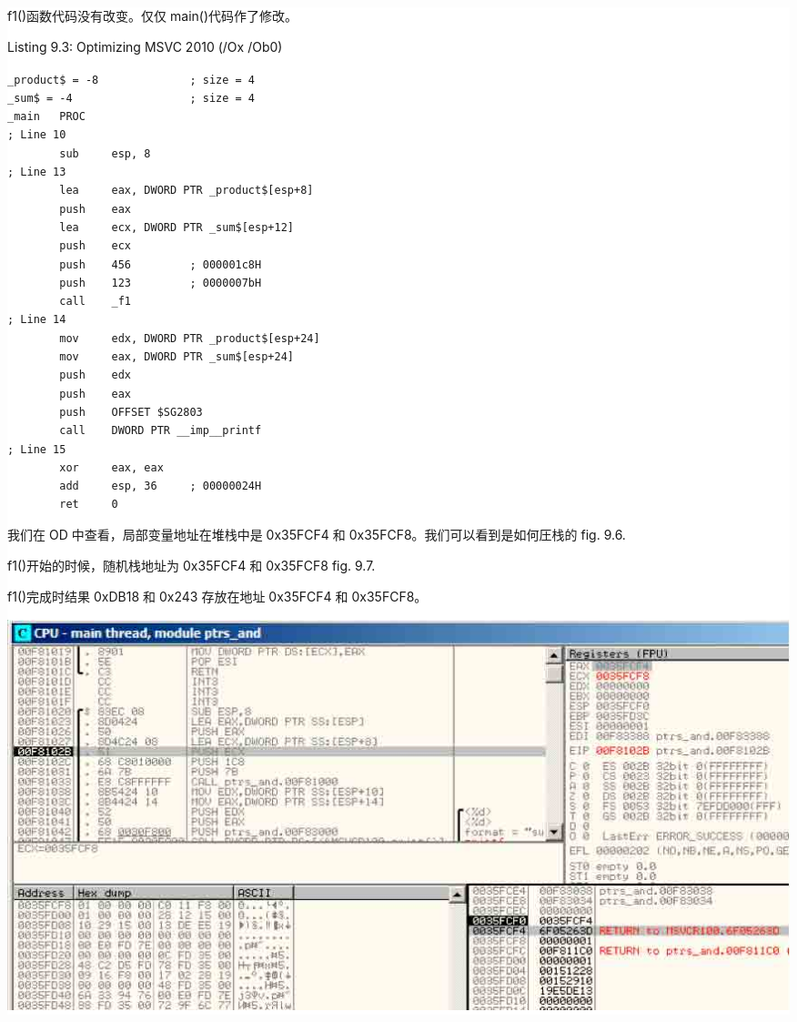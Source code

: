 f1()函数代码没有改变。仅仅 main()代码作了修改。

Listing 9.3: Optimizing MSVC 2010 (/Ox /Ob0)

```
_product$ = -8              ; size = 4
_sum$ = -4                  ; size = 4
_main   PROC
; Line 10
        sub     esp, 8
; Line 13
        lea     eax, DWORD PTR _product$[esp+8]
        push    eax
        lea     ecx, DWORD PTR _sum$[esp+12]
        push    ecx
        push    456         ; 000001c8H
        push    123         ; 0000007bH
        call    _f1
; Line 14
        mov     edx, DWORD PTR _product$[esp+24]
        mov     eax, DWORD PTR _sum$[esp+24]
        push    edx
        push    eax
        push    OFFSET $SG2803
        call    DWORD PTR __imp__printf
; Line 15
        xor     eax, eax
        add     esp, 36     ; 00000024H
        ret     0

```

我们在 OD 中查看，局部变量地址在堆栈中是 0x35FCF4 和 0x35FCF8。我们可以看到是如何圧栈的 fig. 9.6.

f1()开始的时候，随机栈地址为 0x35FCF4 和 0x35FCF8 fig. 9.7.

f1()完成时结果 0xDB18 和 0x243 存放在地址 0x35FCF4 和 0x35FCF8。

![enter image description here](img/img7_u50_png.jpg)
